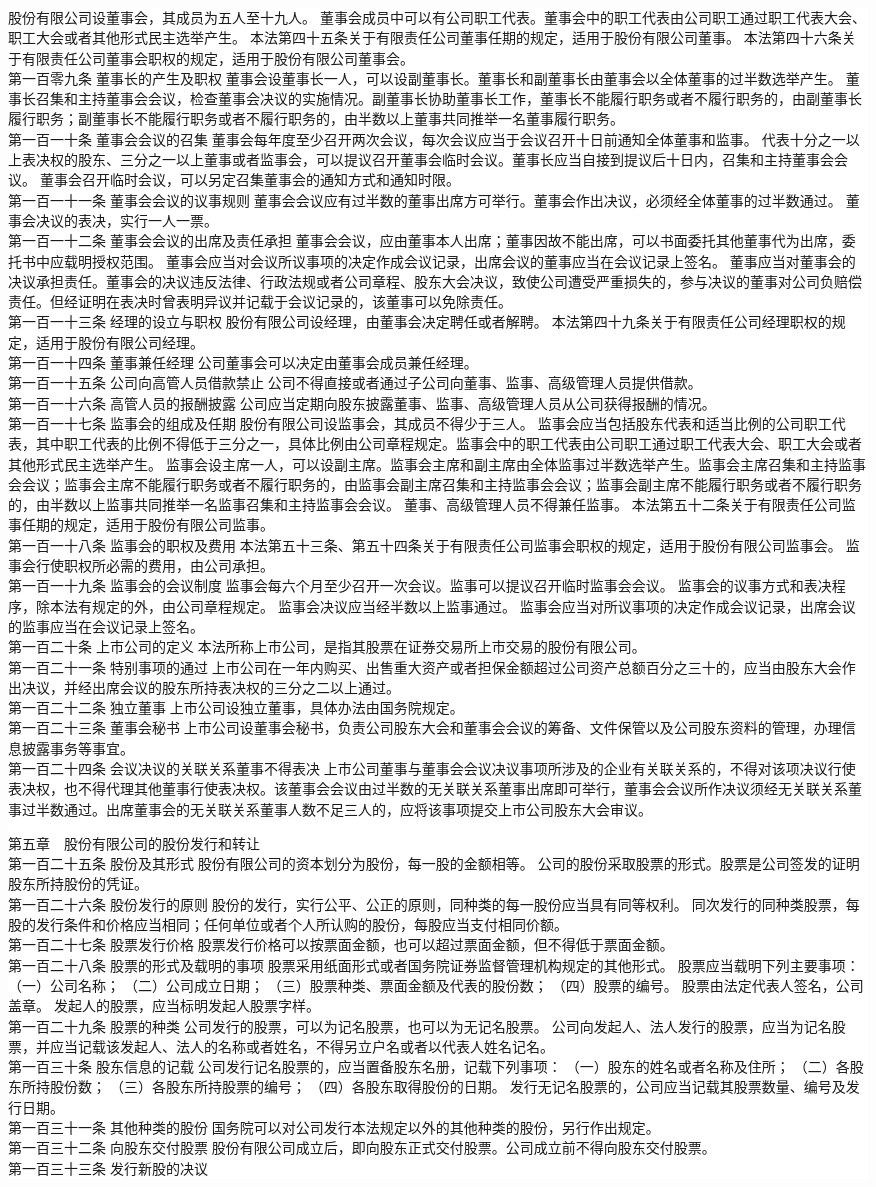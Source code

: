  股份有限公司设董事会，其成员为五人至十九人。 董事会成员中可以有公司职工代表。董事会中的职工代表由公司职工通过职工代表大会、职工大会或者其他形式民主选举产生。 本法第四十五条关于有限责任公司董事任期的规定，适用于股份有限公司董事。 本法第四十六条关于有限责任公司董事会职权的规定，适用于股份有限公司董事会。  
 第一百零九条 董事长的产生及职权
 董事会设董事长一人，可以设副董事长。董事长和副董事长由董事会以全体董事的过半数选举产生。 董事长召集和主持董事会会议，检查董事会决议的实施情况。副董事长协助董事长工作，董事长不能履行职务或者不履行职务的，由副董事长履行职务；副董事长不能履行职务或者不履行职务的，由半数以上董事共同推举一名董事履行职务。  
 第一百一十条 董事会会议的召集
 董事会每年度至少召开两次会议，每次会议应当于会议召开十日前通知全体董事和监事。 代表十分之一以上表决权的股东、三分之一以上董事或者监事会，可以提议召开董事会临时会议。董事长应当自接到提议后十日内，召集和主持董事会会议。 董事会召开临时会议，可以另定召集董事会的通知方式和通知时限。  
 第一百一十一条 董事会会议的议事规则
 董事会会议应有过半数的董事出席方可举行。董事会作出决议，必须经全体董事的过半数通过。 董事会决议的表决，实行一人一票。  
 第一百一十二条 董事会会议的出席及责任承担
 董事会会议，应由董事本人出席；董事因故不能出席，可以书面委托其他董事代为出席，委托书中应载明授权范围。 董事会应当对会议所议事项的决定作成会议记录，出席会议的董事应当在会议记录上签名。 董事应当对董事会的决议承担责任。董事会的决议违反法律、行政法规或者公司章程、股东大会决议，致使公司遭受严重损失的，参与决议的董事对公司负赔偿责任。但经证明在表决时曾表明异议并记载于会议记录的，该董事可以免除责任。  
 第一百一十三条 经理的设立与职权
 股份有限公司设经理，由董事会决定聘任或者解聘。 本法第四十九条关于有限责任公司经理职权的规定，适用于股份有限公司经理。  
 第一百一十四条 董事兼任经理
 公司董事会可以决定由董事会成员兼任经理。  
 第一百一十五条 公司向高管人员借款禁止
 公司不得直接或者通过子公司向董事、监事、高级管理人员提供借款。  
 第一百一十六条 高管人员的报酬披露
 公司应当定期向股东披露董事、监事、高级管理人员从公司获得报酬的情况。  
 第一百一十七条 监事会的组成及任期
 股份有限公司设监事会，其成员不得少于三人。 监事会应当包括股东代表和适当比例的公司职工代表，其中职工代表的比例不得低于三分之一，具体比例由公司章程规定。监事会中的职工代表由公司职工通过职工代表大会、职工大会或者其他形式民主选举产生。 监事会设主席一人，可以设副主席。监事会主席和副主席由全体监事过半数选举产生。监事会主席召集和主持监事会会议；监事会主席不能履行职务或者不履行职务的，由监事会副主席召集和主持监事会会议；监事会副主席不能履行职务或者不履行职务的，由半数以上监事共同推举一名监事召集和主持监事会会议。 董事、高级管理人员不得兼任监事。 本法第五十二条关于有限责任公司监事任期的规定，适用于股份有限公司监事。  
 第一百一十八条 监事会的职权及费用
 本法第五十三条、第五十四条关于有限责任公司监事会职权的规定，适用于股份有限公司监事会。 监事会行使职权所必需的费用，由公司承担。  
 第一百一十九条 监事会的会议制度
 监事会每六个月至少召开一次会议。监事可以提议召开临时监事会会议。 监事会的议事方式和表决程序，除本法有规定的外，由公司章程规定。 监事会决议应当经半数以上监事通过。 监事会应当对所议事项的决定作成会议记录，出席会议的监事应当在会议记录上签名。  
 第一百二十条 上市公司的定义
 本法所称上市公司，是指其股票在证券交易所上市交易的股份有限公司。  
 第一百二十一条 特别事项的通过
 上市公司在一年内购买、出售重大资产或者担保金额超过公司资产总额百分之三十的，应当由股东大会作出决议，并经出席会议的股东所持表决权的三分之二以上通过。  
 第一百二十二条 独立董事
 上市公司设独立董事，具体办法由国务院规定。  
 第一百二十三条 董事会秘书
 上市公司设董事会秘书，负责公司股东大会和董事会会议的筹备、文件保管以及公司股东资料的管理，办理信息披露事务等事宜。  
 第一百二十四条 会议决议的关联关系董事不得表决
 上市公司董事与董事会会议决议事项所涉及的企业有关联关系的，不得对该项决议行使表决权，也不得代理其他董事行使表决权。该董事会会议由过半数的无关联关系董事出席即可举行，董事会会议所作决议须经无关联关系董事过半数通过。出席董事会的无关联关系董事人数不足三人的，应将该事项提交上市公司股东大会审议。  



第五章　股份有限公司的股份发行和转让  
第一百二十五条 股份及其形式
股份有限公司的资本划分为股份，每一股的金额相等。 公司的股份采取股票的形式。股票是公司签发的证明股东所持股份的凭证。  
第一百二十六条 股份发行的原则
股份的发行，实行公平、公正的原则，同种类的每一股份应当具有同等权利。 同次发行的同种类股票，每股的发行条件和价格应当相同；任何单位或者个人所认购的股份，每股应当支付相同价额。  
第一百二十七条 股票发行价格
股票发行价格可以按票面金额，也可以超过票面金额，但不得低于票面金额。  
第一百二十八条 股票的形式及载明的事项
股票采用纸面形式或者国务院证券监督管理机构规定的其他形式。 股票应当载明下列主要事项： （一）公司名称； （二）公司成立日期； （三）股票种类、票面金额及代表的股份数； （四）股票的编号。 股票由法定代表人签名，公司盖章。 发起人的股票，应当标明发起人股票字样。  
第一百二十九条 股票的种类
公司发行的股票，可以为记名股票，也可以为无记名股票。 公司向发起人、法人发行的股票，应当为记名股票，并应当记载该发起人、法人的名称或者姓名，不得另立户名或者以代表人姓名记名。  
第一百三十条 股东信息的记载
公司发行记名股票的，应当置备股东名册，记载下列事项： （一）股东的姓名或者名称及住所； （二）各股东所持股份数； （三）各股东所持股票的编号； （四）各股东取得股份的日期。 发行无记名股票的，公司应当记载其股票数量、编号及发行日期。  
第一百三十一条 其他种类的股份
国务院可以对公司发行本法规定以外的其他种类的股份，另行作出规定。   
第一百三十二条 向股东交付股票
股份有限公司成立后，即向股东正式交付股票。公司成立前不得向股东交付股票。  
第一百三十三条 发行新股的决议